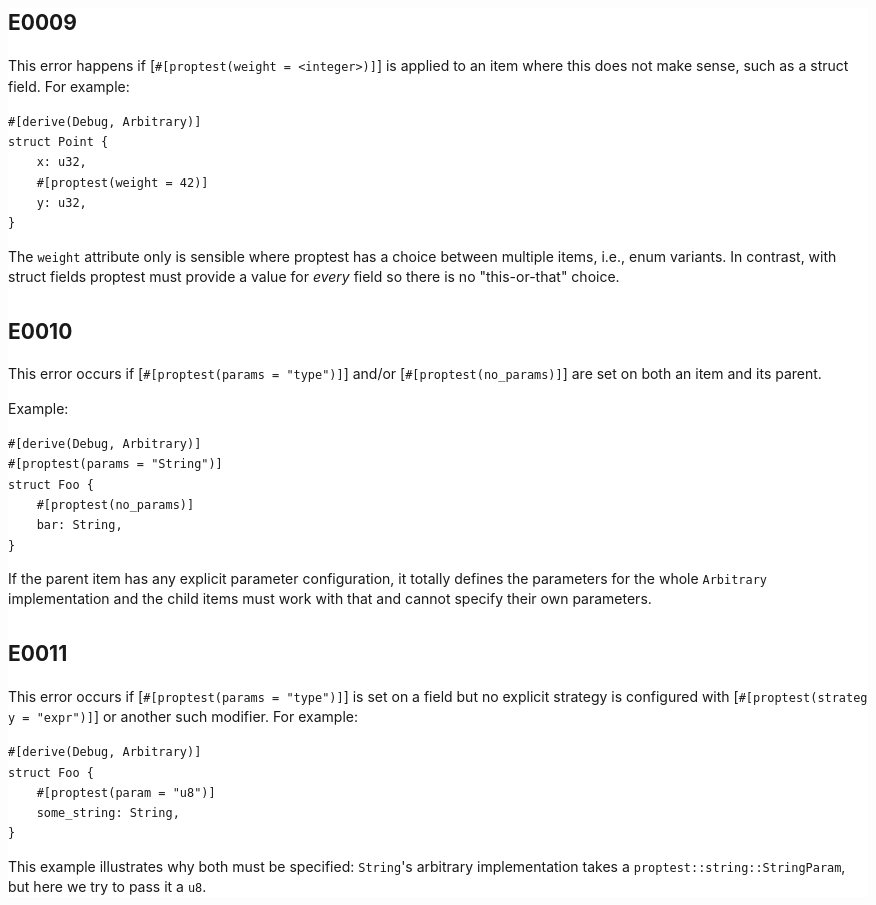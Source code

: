## E0009

This error happens if [`#[proptest(weight = <integer>)]`] is applied to an item
where this does not make sense, such as a struct field. For example:

```rust,compile_fail
#[derive(Debug, Arbitrary)]
struct Point {
    x: u32,
    #[proptest(weight = 42)]
    y: u32,
}
```

The `weight` attribute only is sensible where proptest has a choice between
multiple items, i.e., enum variants. In contrast, with struct fields proptest
must provide a value for _every_ field so there is no "this-or-that" choice.

## E0010

This error occurs if [`#[proptest(params = "type")]`] and/or
[`#[proptest(no_params)]`] are set on both an item and its parent.

Example:

```rust,compile_fail
#[derive(Debug, Arbitrary)]
#[proptest(params = "String")]
struct Foo {
    #[proptest(no_params)]
    bar: String,
}
```

If the parent item has any explicit parameter configuration, it totally defines
the parameters for the whole `Arbitrary` implementation and the child items
must work with that and cannot specify their own parameters.

## E0011

This error occurs if [`#[proptest(params = "type")]`] is set on a field but no
explicit strategy is configured with [`#[proptest(strategy = "expr")]`] or
another such modifier. For example:

```rust,compile_fail
#[derive(Debug, Arbitrary)]
struct Foo {
    #[proptest(param = "u8")]
    some_string: String,
}
```

This example illustrates why both must be specified: `String`'s arbitrary
implementation takes a `proptest::string::StringParam`, but here we try to pass
it a `u8`.


[issue tracker]: https://github.com/proptest-rs/proptest
[lifetime parameters]: https://doc.rust-lang.org/stable/book/second-edition/ch10-03-lifetime-syntax.html#lifetime-annotations-in-struct-definitions
[gats]: https://github.com/rust-lang/rust/issues/44265
[issue#9]: https://github.com/proptest-rs/proptest/issues/9